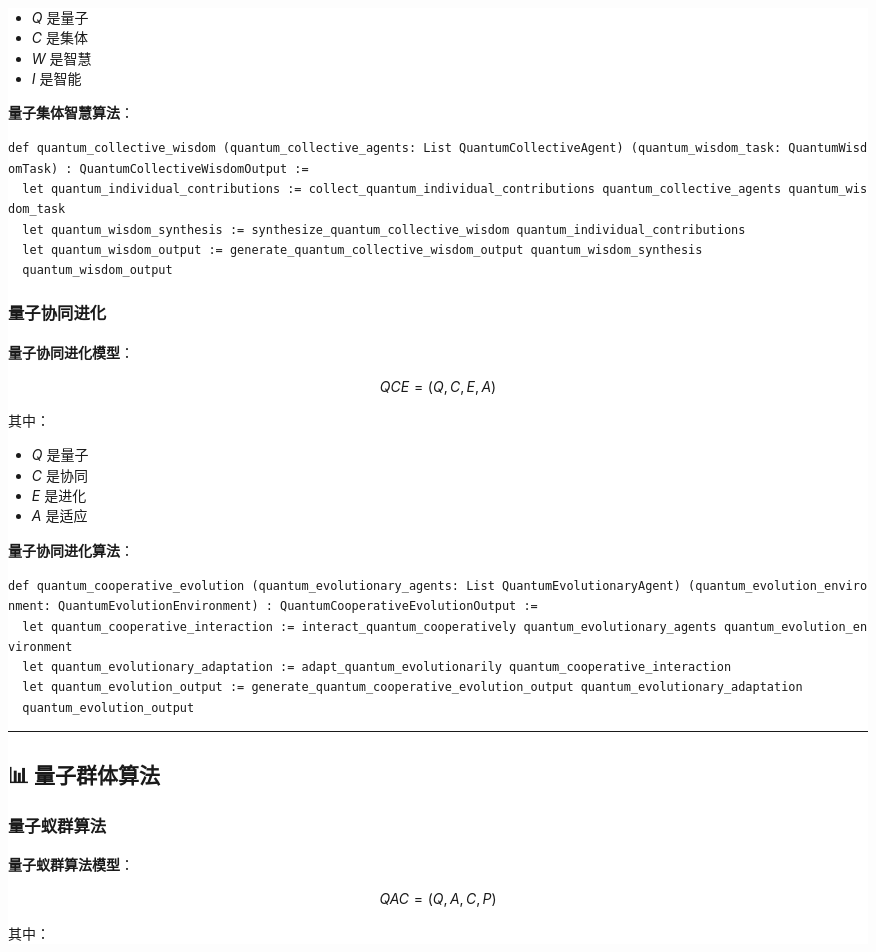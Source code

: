 - $Q$ 是量子
- $C$ 是集体
- $W$ 是智慧
- $I$ 是智能

**量子集体智慧算法**：

```lean
def quantum_collective_wisdom (quantum_collective_agents: List QuantumCollectiveAgent) (quantum_wisdom_task: QuantumWisdomTask) : QuantumCollectiveWisdomOutput :=
  let quantum_individual_contributions := collect_quantum_individual_contributions quantum_collective_agents quantum_wisdom_task
  let quantum_wisdom_synthesis := synthesize_quantum_collective_wisdom quantum_individual_contributions
  let quantum_wisdom_output := generate_quantum_collective_wisdom_output quantum_wisdom_synthesis
  quantum_wisdom_output
```

### 量子协同进化

**量子协同进化模型**：

$$QCE = (Q, C, E, A)$$

其中：

- $Q$ 是量子
- $C$ 是协同
- $E$ 是进化
- $A$ 是适应

**量子协同进化算法**：

```lean
def quantum_cooperative_evolution (quantum_evolutionary_agents: List QuantumEvolutionaryAgent) (quantum_evolution_environment: QuantumEvolutionEnvironment) : QuantumCooperativeEvolutionOutput :=
  let quantum_cooperative_interaction := interact_quantum_cooperatively quantum_evolutionary_agents quantum_evolution_environment
  let quantum_evolutionary_adaptation := adapt_quantum_evolutionarily quantum_cooperative_interaction
  let quantum_evolution_output := generate_quantum_cooperative_evolution_output quantum_evolutionary_adaptation
  quantum_evolution_output
```

---

## 📊 量子群体算法

### 量子蚁群算法

**量子蚁群算法模型**：

$$QAC = (Q, A, C, P)$$

其中：
